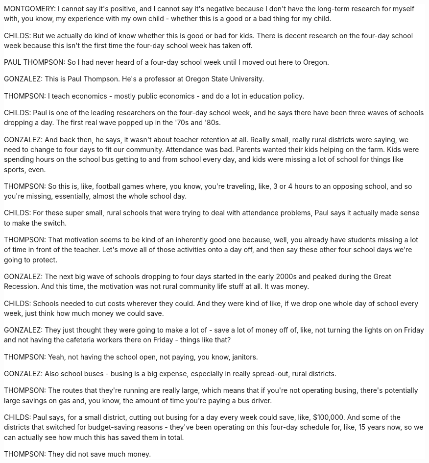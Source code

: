 MONTGOMERY: I cannot say it's positive, and I cannot say it's negative because I don't have the long-term research for myself with, you know, my experience with my own child - whether this is a good or a bad thing for my child.

CHILDS: But we actually do kind of know whether this is good or bad for kids. There is decent research on the four-day school week because this isn't the first time the four-day school week has taken off.

PAUL THOMPSON: So I had never heard of a four-day school week until I moved out here to Oregon.

GONZALEZ: This is Paul Thompson. He's a professor at Oregon State University.

THOMPSON: I teach economics - mostly public economics - and do a lot in education policy.

CHILDS: Paul is one of the leading researchers on the four-day school week, and he says there have been three waves of schools dropping a day. The first real wave popped up in the '70s and '80s.

GONZALEZ: And back then, he says, it wasn't about teacher retention at all. Really small, really rural districts were saying, we need to change to four days to fit our community. Attendance was bad. Parents wanted their kids helping on the farm. Kids were spending hours on the school bus getting to and from school every day, and kids were missing a lot of school for things like sports, even.

THOMPSON: So this is, like, football games where, you know, you're traveling, like, 3 or 4 hours to an opposing school, and so you're missing, essentially, almost the whole school day.

CHILDS: For these super small, rural schools that were trying to deal with attendance problems, Paul says it actually made sense to make the switch.

THOMPSON: That motivation seems to be kind of an inherently good one because, well, you already have students missing a lot of time in front of the teacher. Let's move all of those activities onto a day off, and then say these other four school days we're going to protect.

GONZALEZ: The next big wave of schools dropping to four days started in the early 2000s and peaked during the Great Recession. And this time, the motivation was not rural community life stuff at all. It was money.

CHILDS: Schools needed to cut costs wherever they could. And they were kind of like, if we drop one whole day of school every week, just think how much money we could save.

GONZALEZ: They just thought they were going to make a lot of - save a lot of money off of, like, not turning the lights on on Friday and not having the cafeteria workers there on Friday - things like that?

THOMPSON: Yeah, not having the school open, not paying, you know, janitors.

GONZALEZ: Also school buses - busing is a big expense, especially in really spread-out, rural districts.

THOMPSON: The routes that they're running are really large, which means that if you're not operating busing, there's potentially large savings on gas and, you know, the amount of time you're paying a bus driver.

CHILDS: Paul says, for a small district, cutting out busing for a day every week could save, like, $100,000. And some of the districts that switched for budget-saving reasons - they've been operating on this four-day schedule for, like, 15 years now, so we can actually see how much this has saved them in total.

THOMPSON: They did not save much money.
